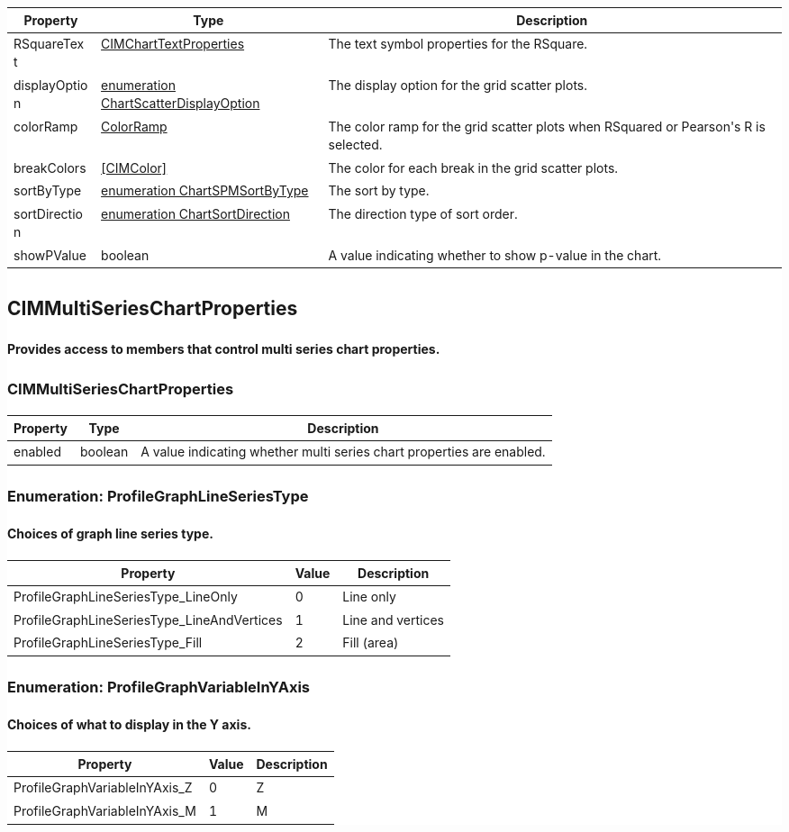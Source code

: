 |Property | Type | Description | 
|---------|--------|--------|
| RSquareText | [CIMChartTextProperties](CIMCharts.md#cimcharttextproperties) | The text symbol properties for the RSquare. 
| displayOption | [enumeration ChartScatterDisplayOption](CIMCharts.md#enumeration-chartscatterdisplayoption) | The display option for the grid scatter plots. 
| colorRamp | [ColorRamp](Types.md#colorramp) | The color ramp for the grid scatter plots when RSquared or Pearson's R is selected. 
| breakColors | [[CIMColor]](Types.md#color) | The color for each break in the grid scatter plots. 
| sortByType | [enumeration ChartSPMSortByType](CIMCharts.md#enumeration-chartspmsortbytype) | The sort by type. 
| sortDirection | [enumeration ChartSortDirection](CIMCharts.md#enumeration-chartsortdirection) | The direction type of sort order. 
| showPValue | boolean | A value indicating whether to show p-value in the chart. 






## CIMMultiSeriesChartProperties
#### Provides access to members that control multi series chart properties. 


### CIMMultiSeriesChartProperties 

|Property | Type | Description | 
|---------|--------|--------|
| enabled | boolean | A value indicating whether multi series chart properties are enabled. 





### Enumeration: ProfileGraphLineSeriesType
#### Choices of graph line series type. 

|Property | Value | Description | 
|---------|--------|--------|
| ProfileGraphLineSeriesType_LineOnly| 0| Line only 
| ProfileGraphLineSeriesType_LineAndVertices| 1| Line and vertices 
| ProfileGraphLineSeriesType_Fill| 2| Fill (area) 



### Enumeration: ProfileGraphVariableInYAxis
#### Choices of what to display in the Y axis. 

|Property | Value | Description | 
|---------|--------|--------|
| ProfileGraphVariableInYAxis_Z| 0| Z 
| ProfileGraphVariableInYAxis_M| 1| M 
